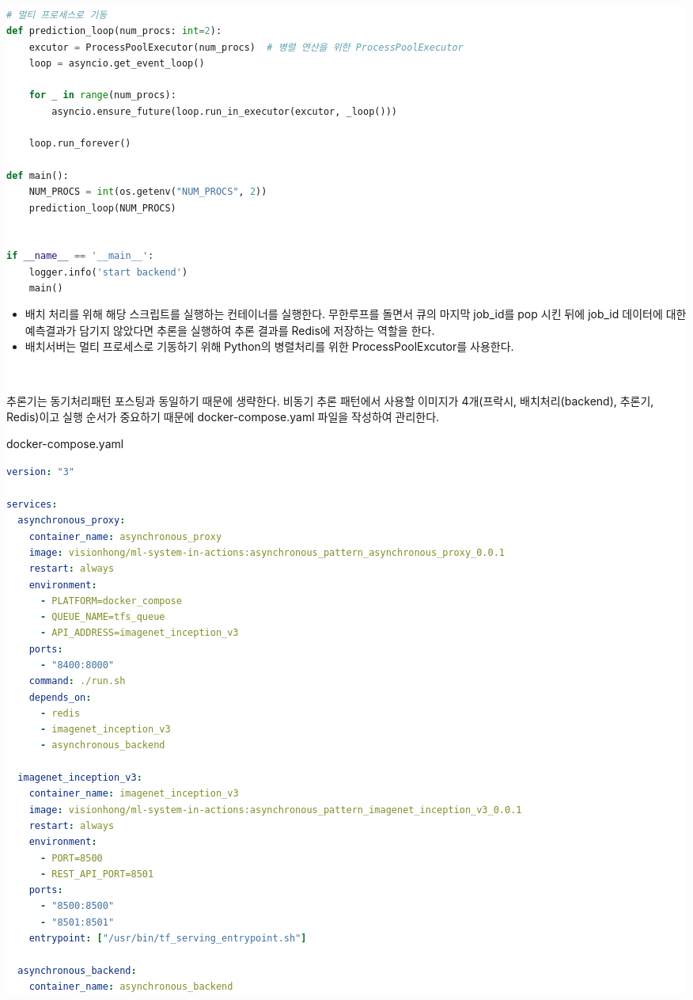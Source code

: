 ```python
# 멀티 프로세스로 기동
def prediction_loop(num_procs: int=2):
    excutor = ProcessPoolExecutor(num_procs)  # 병렬 연산을 위한 ProcessPoolExecutor
    loop = asyncio.get_event_loop()

    for _ in range(num_procs):
        asyncio.ensure_future(loop.run_in_executor(excutor, _loop()))

    loop.run_forever()

def main():
    NUM_PROCS = int(os.getenv("NUM_PROCS", 2))
    prediction_loop(NUM_PROCS)


if __name__ == '__main__':
    logger.info('start backend')
    main()
```

-   배치 처리를 위해 해당 스크립트를 실행하는 컨테이너를 실행한다. 무한루프를 돌면서 큐의 마지막 job\_id를 pop 시킨 뒤에 job\_id 데이터에 대한 예측결과가 담기지 않았다면 추론을 실행하여 추론 결과를 Redis에 저장하는 역할을 한다.
-   배치서버는 멀티 프로세스로 기동하기 위해 Python의 병렬처리를 위한 ProcessPoolExcutor를 사용한다.

<br>

추론기는 동기처리패턴 포스팅과 동일하기 때문에 생략한다. 비동기 추론 패턴에서 사용할 이미지가 4개(프락시, 배치처리(backend), 추론기, Redis)이고 실행 순서가 중요하기 때문에 docker-compose.yaml 파일을 작성하여 관리한다.

docker-compose.yaml

``` yaml
version: "3"

services:
  asynchronous_proxy:
    container_name: asynchronous_proxy
    image: visionhong/ml-system-in-actions:asynchronous_pattern_asynchronous_proxy_0.0.1
    restart: always
    environment:
      - PLATFORM=docker_compose
      - QUEUE_NAME=tfs_queue
      - API_ADDRESS=imagenet_inception_v3
    ports:
      - "8400:8000"
    command: ./run.sh
    depends_on:
      - redis
      - imagenet_inception_v3
      - asynchronous_backend

  imagenet_inception_v3:
    container_name: imagenet_inception_v3
    image: visionhong/ml-system-in-actions:asynchronous_pattern_imagenet_inception_v3_0.0.1
    restart: always
    environment:
      - PORT=8500
      - REST_API_PORT=8501
    ports:
      - "8500:8500"
      - "8501:8501"
    entrypoint: ["/usr/bin/tf_serving_entrypoint.sh"]

  asynchronous_backend:
    container_name: asynchronous_backend
```